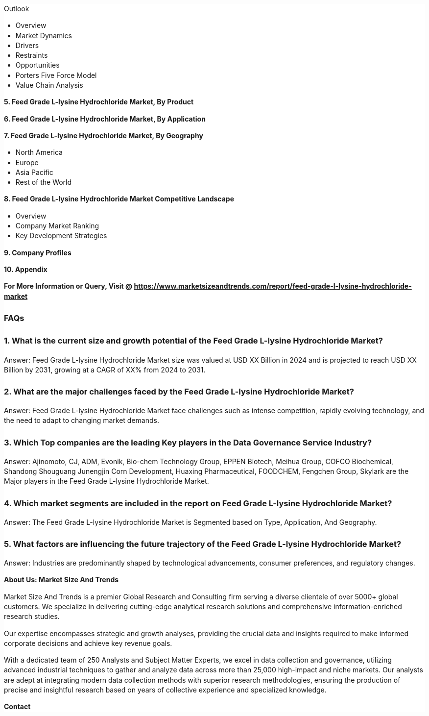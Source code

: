Outlook</span></strong></p></div><div class="" data-test-id=""><ul><li><span class="">Overview</span></li><li><span class="">Market Dynamics</span></li><li><span class="">Drivers</span></li><li><span class="">Restraints</span></li><li><span class="">Opportunities</span></li><li><span class="">Porters Five Force Model</span></li><li><span class="">Value Chain Analysis</span></li></ul></div><div class="" data-test-id=""><p><strong><span class="">5. Feed Grade L-lysine Hydrochloride Market, By Product</span></strong></p></div><div class="" data-test-id=""><p><strong><span class="">6. Feed Grade L-lysine Hydrochloride Market, By Application</span></strong></p></div><div class="" data-test-id=""><p><strong><span class="">7. Feed Grade L-lysine Hydrochloride Market, By Geography</span></strong></p></div><div class="" data-test-id=""><ul><li><span class="">North America</span></li><li><span class="">Europe</span></li><li><span class="">Asia Pacific</span></li><li><span class="">Rest of the World</span></li></ul></div><div class="" data-test-id=""><p><strong><span class="">8. Feed Grade L-lysine Hydrochloride Market Competitive Landscape</span></strong></p></div><div class="" data-test-id=""><ul><li><span class="">Overview</span></li><li><span class="">Company Market Ranking</span></li><li><span class="">Key Development Strategies</span></li></ul></div><div class="" data-test-id=""><p><strong><span class="">9. Company Profiles</span></strong></p></div><div class="" data-test-id=""><p><strong><span class="">10. Appendix</span></strong></p></div><div class="" data-test-id=""><p><strong><span class="">For More Information or Query, Visit @ <a href="https://www.marketsizeandtrends.com/report/feed-grade-l-lysine-hydrochloride-market" target="_blank">https://www.marketsizeandtrends.com/report/feed-grade-l-lysine-hydrochloride-market</a></span></strong></p></div><div class="" data-test-id=""><div class="article-main__content" data-test-id="publishing-text-block"><h3><strong><span class="">FAQs</span></strong></h3></div><div class="article-main__content" data-test-id="publishing-text-block"><h3><span class="">1. What is the current size and growth potential of the Feed Grade L-lysine Hydrochloride Market?</span></h3></div><div class="article-main__content" data-test-id="publishing-text-block"><p><span class="font-[700]">Answer</span><span class="">: Feed Grade L-lysine Hydrochloride Market size was valued at USD XX Billion in 2024 and is projected to reach USD XX Billion by 2031, growing at a CAGR of XX% from 2024 to 2031.</span></p></div><div class="article-main__content" data-test-id="publishing-text-block"><h3><span class="">2. What are the major challenges faced by the Feed Grade L-lysine Hydrochloride Market?</span></h3></div><div class="article-main__content" data-test-id="publishing-text-block"><p><span class="font-[700]">Answer</span><span class="">: Feed Grade L-lysine Hydrochloride Market face challenges such as intense competition, rapidly evolving technology, and the need to adapt to changing market demands.</span></p></div><div class="article-main__content" data-test-id="publishing-text-block"><h3><span class="">3. Which Top companies are the leading Key players in the Data Governance Service Industry?</span></h3></div><div class="article-main__content" data-test-id="publishing-text-block"><p><span class="font-[700]">Answer</span><span class="">: Ajinomoto, CJ, ADM, Evonik, Bio-chem Technology Group, EPPEN Biotech, Meihua Group, COFCO Biochemical, Shandong Shouguang Junengjin Corn Development, Huaxing Pharmaceutical, FOODCHEM, Fengchen Group, Skylark are the Major players in the Feed Grade L-lysine Hydrochloride Market.</span></p></div><div class="article-main__content" data-test-id="publishing-text-block"><h3><span class="">4. Which market segments are included in the report on Feed Grade L-lysine Hydrochloride Market?</span></h3></div><div class="article-main__content" data-test-id="publishing-text-block"><p><span class="font-[700]">Answer</span><span class="">: The Feed Grade L-lysine Hydrochloride Market is Segmented based on Type, Application, And Geography.</span></p></div><div class="article-main__content" data-test-id="publishing-text-block"><h3><span class="">5. What factors are influencing the future trajectory of the Feed Grade L-lysine Hydrochloride Market?</span></h3></div><div class="article-main__content" data-test-id="publishing-text-block"><p><span class="font-[700]">Answer:</span><span class="">&nbsp;Industries are predominantly shaped by technological advancements, consumer preferences, and regulatory changes.</span></p></div><p><strong><span class="">About Us: Market Size And Trends</span></strong></p></div><div class="" data-test-id=""><p><span class="">Market Size And Trends is a premier Global Research and Consulting firm serving a diverse clientele of over 5000+ global customers. We specialize in delivering cutting-edge analytical research solutions and comprehensive information-enriched research studies.</span></p></div><div class="" data-test-id=""><p><span class="">Our expertise encompasses strategic and growth analyses, providing the crucial data and insights required to make informed corporate decisions and achieve key revenue goals.</span></p></div><div class="" data-test-id=""><p><span class="">With a dedicated team of 250 Analysts and Subject Matter Experts, we excel in data collection and governance, utilizing advanced industrial techniques to gather and analyze data across more than 25,000 high-impact and niche markets. Our analysts are adept at integrating modern data collection methods with superior research methodologies, ensuring the production of precise and insightful research based on years of collective experience and specialized knowledge.</span></p></div><div class="" data-test-id=""><p><strong><span class="">Contact